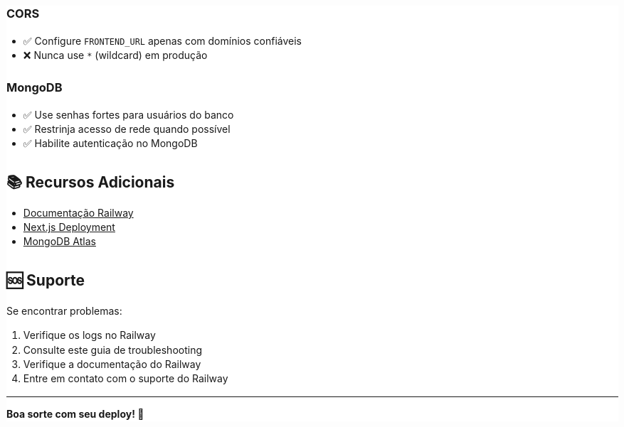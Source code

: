 ### CORS

- ✅ Configure `FRONTEND_URL` apenas com domínios confiáveis
- ❌ Nunca use `*` (wildcard) em produção

### MongoDB

- ✅ Use senhas fortes para usuários do banco
- ✅ Restrinja acesso de rede quando possível
- ✅ Habilite autenticação no MongoDB

## 📚 Recursos Adicionais

- [Documentação Railway](https://docs.railway.app/)
- [Next.js Deployment](https://nextjs.org/docs/deployment)
- [MongoDB Atlas](https://www.mongodb.com/cloud/atlas)

## 🆘 Suporte

Se encontrar problemas:
1. Verifique os logs no Railway
2. Consulte este guia de troubleshooting
3. Verifique a documentação do Railway
4. Entre em contato com o suporte do Railway

---

**Boa sorte com seu deploy! 🚀**
